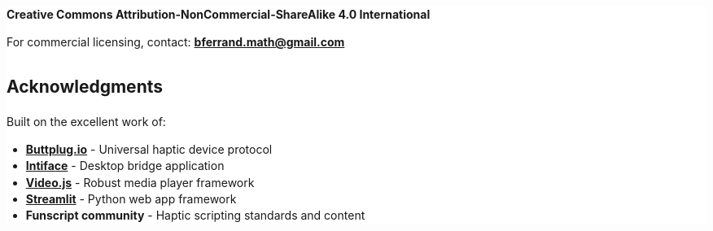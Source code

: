 **Creative Commons Attribution-NonCommercial-ShareAlike 4.0 International**

For commercial licensing, contact: **bferrand.math@gmail.com**

## Acknowledgments

Built on the excellent work of:
- **[Buttplug.io](https://buttplug.io)** - Universal haptic device protocol
- **[Intiface](https://intiface.com)** - Desktop bridge application  
- **[Video.js](https://videojs.com)** - Robust media player framework
- **[Streamlit](https://streamlit.io)** - Python web app framework
- **Funscript community** - Haptic scripting standards and content